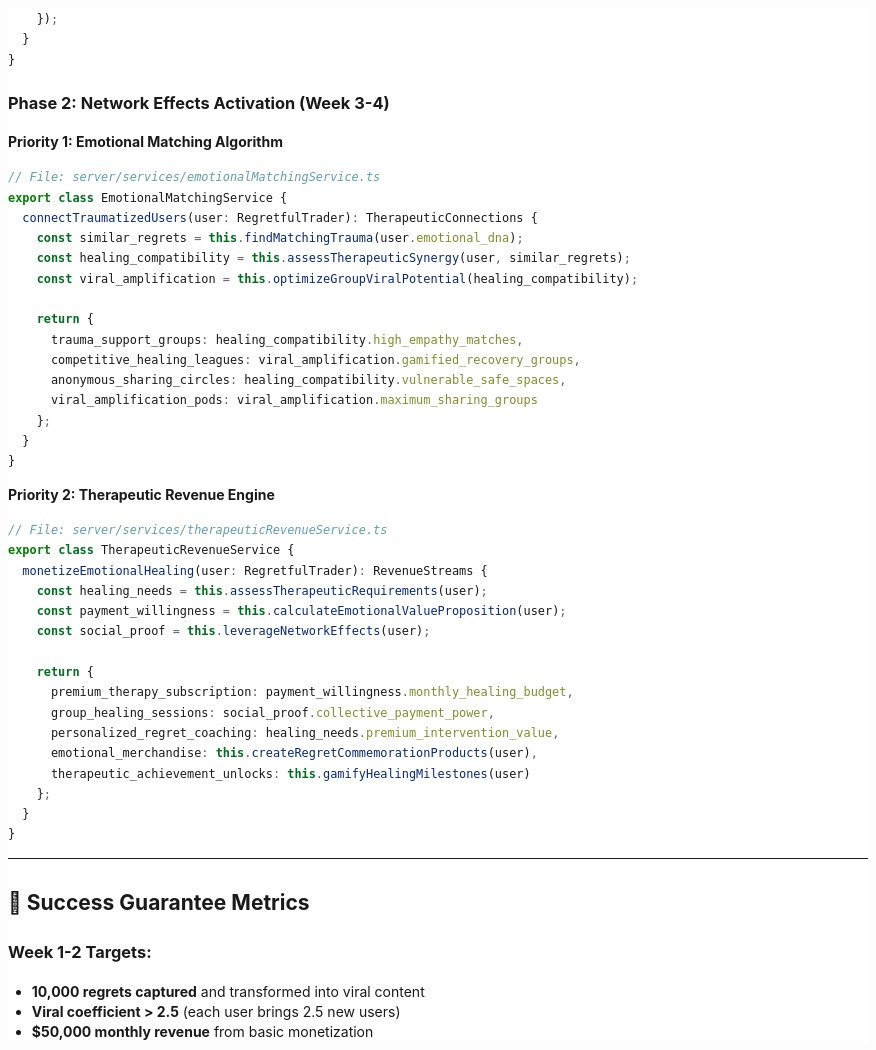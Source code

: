 ```typescript
    });
  }
}
```

### **Phase 2: Network Effects Activation (Week 3-4)**

**Priority 1: Emotional Matching Algorithm**
```typescript
// File: server/services/emotionalMatchingService.ts
export class EmotionalMatchingService {
  connectTraumatizedUsers(user: RegretfulTrader): TherapeuticConnections {
    const similar_regrets = this.findMatchingTrauma(user.emotional_dna);
    const healing_compatibility = this.assessTherapeuticSynergy(user, similar_regrets);
    const viral_amplification = this.optimizeGroupViralPotential(healing_compatibility);
    
    return {
      trauma_support_groups: healing_compatibility.high_empathy_matches,
      competitive_healing_leagues: viral_amplification.gamified_recovery_groups,
      anonymous_sharing_circles: healing_compatibility.vulnerable_safe_spaces,
      viral_amplification_pods: viral_amplification.maximum_sharing_groups
    };
  }
}
```

**Priority 2: Therapeutic Revenue Engine**
```typescript
// File: server/services/therapeuticRevenueService.ts
export class TherapeuticRevenueService {
  monetizeEmotionalHealing(user: RegretfulTrader): RevenueStreams {
    const healing_needs = this.assessTherapeuticRequirements(user);
    const payment_willingness = this.calculateEmotionalValueProposition(user);
    const social_proof = this.leverageNetworkEffects(user);
    
    return {
      premium_therapy_subscription: payment_willingness.monthly_healing_budget,
      group_healing_sessions: social_proof.collective_payment_power,
      personalized_regret_coaching: healing_needs.premium_intervention_value,
      emotional_merchandise: this.createRegretCommemorationProducts(user),
      therapeutic_achievement_unlocks: this.gamifyHealingMilestones(user)
    };
  }
}
```

---

## 🎯 **Success Guarantee Metrics**

### **Week 1-2 Targets:**
- **10,000 regrets captured** and transformed into viral content
- **Viral coefficient > 2.5** (each user brings 2.5 new users)
- **$50,000 monthly revenue** from basic monetization
